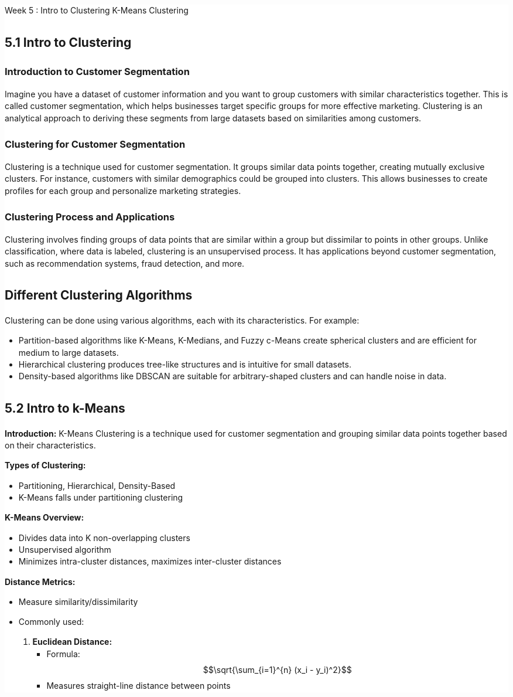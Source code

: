 Week 5 : Intro to Clustering
K-Means Clustering
## 5.1 Intro to Clustering
### Introduction to Customer Segmentation
Imagine you have a dataset of customer information and you want to group customers with similar characteristics together. This is called customer segmentation, which helps businesses target specific groups for more effective marketing. Clustering is an analytical approach to deriving these segments from large datasets based on similarities among customers.

### Clustering for Customer Segmentation
Clustering is a technique used for customer segmentation. It groups similar data points together, creating mutually exclusive clusters. For instance, customers with similar demographics could be grouped into clusters. This allows businesses to create profiles for each group and personalize marketing strategies.

### Clustering Process and Applications
Clustering involves finding groups of data points that are similar within a group but dissimilar to points in other groups. Unlike classification, where data is labeled, clustering is an unsupervised process. It has applications beyond customer segmentation, such as recommendation systems, fraud detection, and more.

## Different Clustering Algorithms
Clustering can be done using various algorithms, each with its characteristics. For example:
- Partition-based algorithms like K-Means, K-Medians, and Fuzzy c-Means create spherical clusters and are efficient for medium to large datasets.
- Hierarchical clustering produces tree-like structures and is intuitive for small datasets.
- Density-based algorithms like DBSCAN are suitable for arbitrary-shaped clusters and can handle noise in data.

## 5.2 Intro to k-Means
**Introduction:**
K-Means Clustering is a technique used for customer segmentation and grouping similar data points together based on their characteristics.

**Types of Clustering:**
- Partitioning, Hierarchical, Density-Based
- K-Means falls under partitioning clustering

**K-Means Overview:**
- Divides data into K non-overlapping clusters
- Unsupervised algorithm
- Minimizes intra-cluster distances, maximizes inter-cluster distances

**Distance Metrics:**
- Measure similarity/dissimilarity
- Commonly used: 

   1. **Euclidean Distance:**
      - Formula: $$\sqrt{\sum_{i=1}^{n} (x_i - y_i)^2}$$
      - Measures straight-line distance between points
      